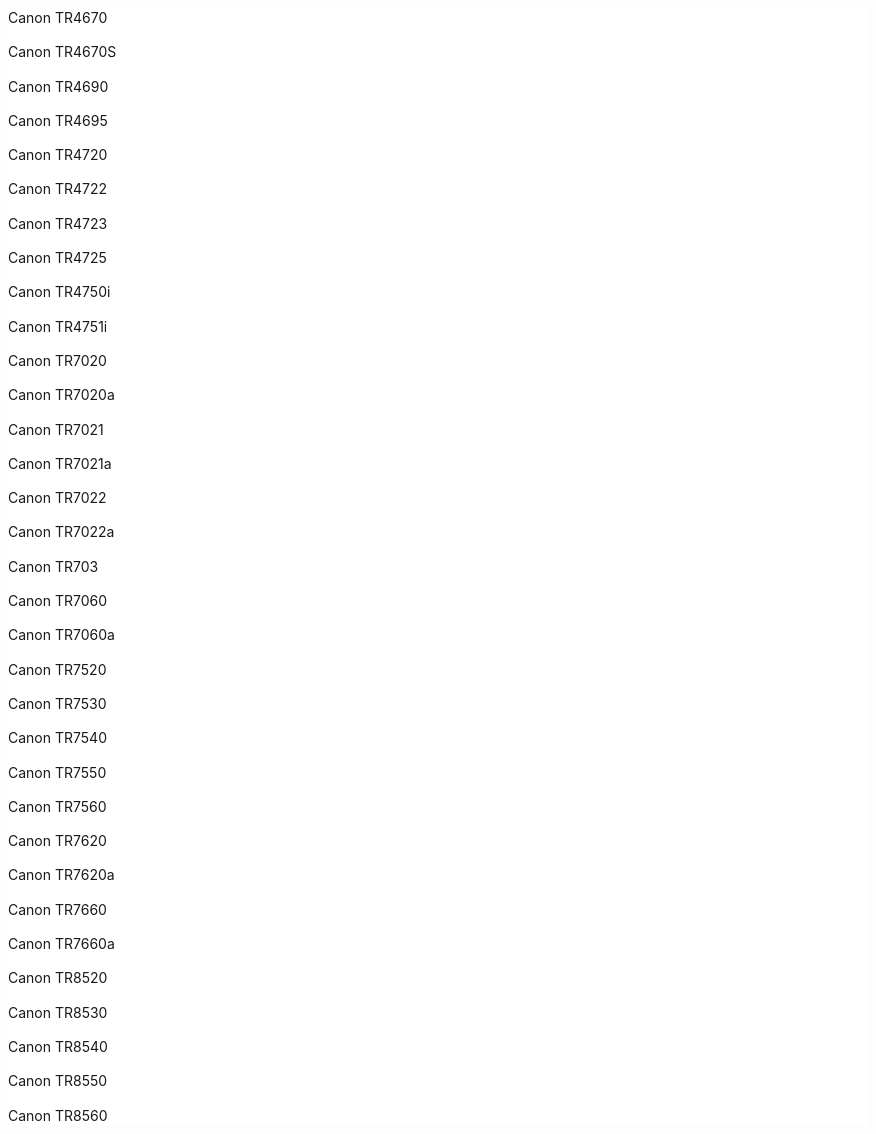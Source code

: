 Canon TR4670

Canon TR4670S

Canon TR4690

Canon TR4695

Canon TR4720

Canon TR4722

Canon TR4723

Canon TR4725

Canon TR4750i

Canon TR4751i

Canon TR7020

Canon TR7020a

Canon TR7021

Canon TR7021a

Canon TR7022

Canon TR7022a

Canon TR703

Canon TR7060

Canon TR7060a

Canon TR7520

Canon TR7530

Canon TR7540

Canon TR7550

Canon TR7560

Canon TR7620

Canon TR7620a

Canon TR7660

Canon TR7660a

Canon TR8520

Canon TR8530

Canon TR8540

Canon TR8550

Canon TR8560
